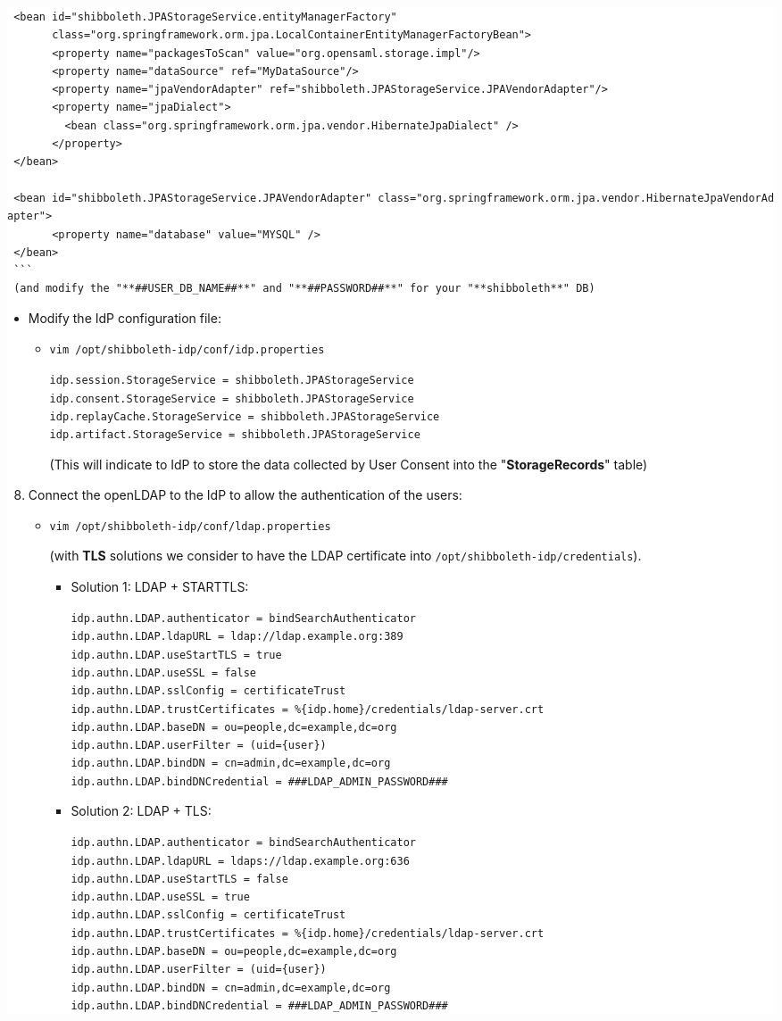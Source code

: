      <bean id="shibboleth.JPAStorageService.entityManagerFactory"
           class="org.springframework.orm.jpa.LocalContainerEntityManagerFactoryBean">
           <property name="packagesToScan" value="org.opensaml.storage.impl"/>
           <property name="dataSource" ref="MyDataSource"/>
           <property name="jpaVendorAdapter" ref="shibboleth.JPAStorageService.JPAVendorAdapter"/>
           <property name="jpaDialect">
             <bean class="org.springframework.orm.jpa.vendor.HibernateJpaDialect" />
           </property>
     </bean>

     <bean id="shibboleth.JPAStorageService.JPAVendorAdapter" class="org.springframework.orm.jpa.vendor.HibernateJpaVendorAdapter">
           <property name="database" value="MYSQL" />
     </bean>
     ```
     (and modify the "**##USER_DB_NAME##**" and "**##PASSWORD##**" for your "**shibboleth**" DB)

   * Modify the IdP configuration file:
     * ```vim /opt/shibboleth-idp/conf/idp.properties```

       ```xml
       idp.session.StorageService = shibboleth.JPAStorageService
       idp.consent.StorageService = shibboleth.JPAStorageService
       idp.replayCache.StorageService = shibboleth.JPAStorageService
       idp.artifact.StorageService = shibboleth.JPAStorageService
       ```
  
       (This will indicate to IdP to store the data collected by User Consent into the "**StorageRecords**" table)

8. Connect the openLDAP to the IdP to allow the authentication of the users:
   * ```vim /opt/shibboleth-idp/conf/ldap.properties```

     (with **TLS** solutions we consider to have the LDAP certificate into ```/opt/shibboleth-idp/credentials```).

     * Solution 1: LDAP + STARTTLS:

       ```xml
       idp.authn.LDAP.authenticator = bindSearchAuthenticator
       idp.authn.LDAP.ldapURL = ldap://ldap.example.org:389
       idp.authn.LDAP.useStartTLS = true
       idp.authn.LDAP.useSSL = false
       idp.authn.LDAP.sslConfig = certificateTrust
       idp.authn.LDAP.trustCertificates = %{idp.home}/credentials/ldap-server.crt
       idp.authn.LDAP.baseDN = ou=people,dc=example,dc=org
       idp.authn.LDAP.userFilter = (uid={user})
       idp.authn.LDAP.bindDN = cn=admin,dc=example,dc=org
       idp.authn.LDAP.bindDNCredential = ###LDAP_ADMIN_PASSWORD###
       ```

     * Solution 2: LDAP + TLS:

       ```xml
       idp.authn.LDAP.authenticator = bindSearchAuthenticator
       idp.authn.LDAP.ldapURL = ldaps://ldap.example.org:636
       idp.authn.LDAP.useStartTLS = false
       idp.authn.LDAP.useSSL = true
       idp.authn.LDAP.sslConfig = certificateTrust
       idp.authn.LDAP.trustCertificates = %{idp.home}/credentials/ldap-server.crt
       idp.authn.LDAP.baseDN = ou=people,dc=example,dc=org
       idp.authn.LDAP.userFilter = (uid={user})
       idp.authn.LDAP.bindDN = cn=admin,dc=example,dc=org
       idp.authn.LDAP.bindDNCredential = ###LDAP_ADMIN_PASSWORD###
       ```
